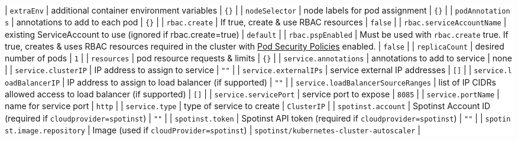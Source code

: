 | `extraEnv`                              | additional container environment variables                                                                                                                                                                  | `{}`                                                  |
| `nodeSelector`                          | node labels for pod assignment                                                                                                                                                                              | `{}`                                                  |
| `podAnnotations`                        | annotations to add to each pod                                                                                                                                                                              | `{}`                                                  |
| `rbac.create`                           | If true, create & use RBAC resources                                                                                                                                                                        | `false`                                               |
| `rbac.serviceAccountName`               | existing ServiceAccount to use (ignored if rbac.create=true)                                                                                                                                                | `default`                                             |
| `rbac.pspEnabled`                       | Must be used with `rbac.create` true. If true, creates & uses RBAC resources required in the cluster with [Pod Security Policies](https://kubernetes.io/docs/concepts/policy/pod-security-policy/) enabled. | `false`                                               |
| `replicaCount`                          | desired number of pods                                                                                                                                                                                      | `1`                                                   |
| `resources`                             | pod resource requests & limits                                                                                                                                                                              | `{}`                                                  |
| `service.annotations`                   | annotations to add to service                                                                                                                                                                               | none                                                  |
| `service.clusterIP`                     | IP address to assign to service                                                                                                                                                                             | `""`                                                  |
| `service.externalIPs`                   | service external IP addresses                                                                                                                                                                               | `[]`                                                  |
| `service.loadBalancerIP`                | IP address to assign to load balancer (if supported)                                                                                                                                                        | `""`                                                  |
| `service.loadBalancerSourceRanges`      | list of IP CIDRs allowed access to load balancer (if supported)                                                                                                                                             | `[]`                                                  |
| `service.servicePort`                   | service port to expose                                                                                                                                                                                      | `8085`                                                |
| `service.portName`                      | name for service port                                                                                                                                                                                       | `http`                                                |
| `service.type`                          | type of service to create                                                                                                                                                                                   | `ClusterIP`                                           |
| `spotinst.account`                      | Spotinst Account ID (required if `cloudprovider=spotinst`)                                                                                                                                                  | `""`                                                  |
| `spotinst.token`                        | Spotinst API token (required if `cloudprovider=spotinst`)                                                                                                                                                   | `""`                                                  |
| `spotinst.image.repository`             | Image (used if `cloudProvider=spotinst`)                                                                                                                                                                    | `spotinst/kubernetes-cluster-autoscaler`              |